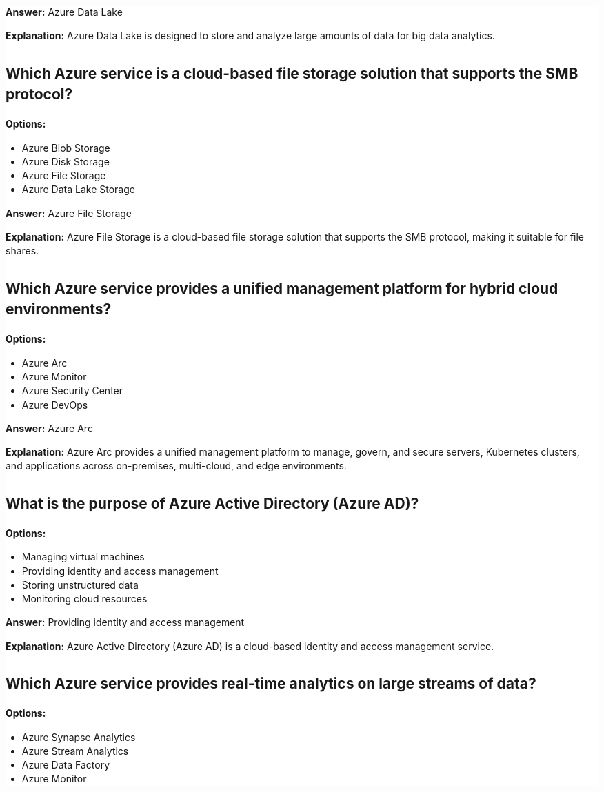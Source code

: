 **Answer:** Azure Data Lake

**Explanation:** Azure Data Lake is designed to store and analyze large amounts of data for big data analytics.

## Which Azure service is a cloud-based file storage solution that supports the SMB protocol?

**Options:**
- Azure Blob Storage
- Azure Disk Storage
- Azure File Storage
- Azure Data Lake Storage

**Answer:** Azure File Storage

**Explanation:** Azure File Storage is a cloud-based file storage solution that supports the SMB protocol, making it suitable for file shares.

## Which Azure service provides a unified management platform for hybrid cloud environments?

**Options:**
- Azure Arc
- Azure Monitor
- Azure Security Center
- Azure DevOps

**Answer:** Azure Arc

**Explanation:** Azure Arc provides a unified management platform to manage, govern, and secure servers, Kubernetes clusters, and applications across on-premises, multi-cloud, and edge environments.

## What is the purpose of Azure Active Directory (Azure AD)?

**Options:**
- Managing virtual machines
- Providing identity and access management
- Storing unstructured data
- Monitoring cloud resources

**Answer:** Providing identity and access management

**Explanation:** Azure Active Directory (Azure AD) is a cloud-based identity and access management service.

## Which Azure service provides real-time analytics on large streams of data?

**Options:**
- Azure Synapse Analytics
- Azure Stream Analytics
- Azure Data Factory
- Azure Monitor
